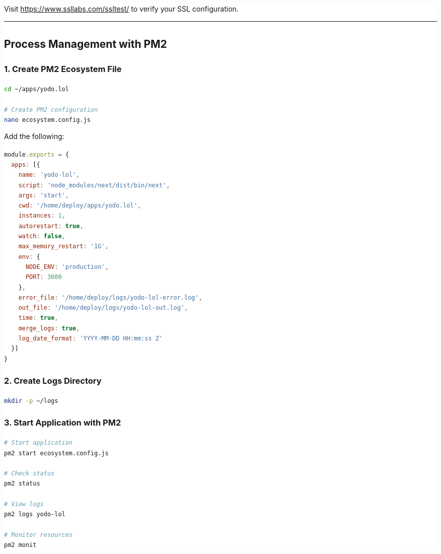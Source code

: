 Visit https://www.ssllabs.com/ssltest/ to verify your SSL configuration.

---

## Process Management with PM2

### 1. Create PM2 Ecosystem File

```bash
cd ~/apps/yodo.lol

# Create PM2 configuration
nano ecosystem.config.js
```

Add the following:

```javascript
module.exports = {
  apps: [{
    name: 'yodo-lol',
    script: 'node_modules/next/dist/bin/next',
    args: 'start',
    cwd: '/home/deploy/apps/yodo.lol',
    instances: 1,
    autorestart: true,
    watch: false,
    max_memory_restart: '1G',
    env: {
      NODE_ENV: 'production',
      PORT: 3000
    },
    error_file: '/home/deploy/logs/yodo-lol-error.log',
    out_file: '/home/deploy/logs/yodo-lol-out.log',
    time: true,
    merge_logs: true,
    log_date_format: 'YYYY-MM-DD HH:mm:ss Z'
  }]
}
```

### 2. Create Logs Directory

```bash
mkdir -p ~/logs
```

### 3. Start Application with PM2

```bash
# Start application
pm2 start ecosystem.config.js

# Check status
pm2 status

# View logs
pm2 logs yodo-lol

# Monitor resources
pm2 monit
```

